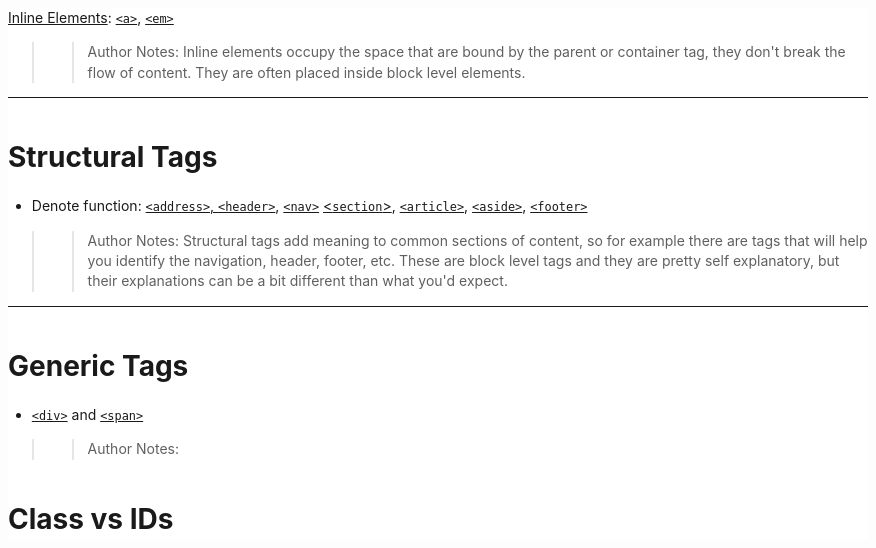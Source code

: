 [Inline Elements](https://developer.mozilla.org/en-US/docs/Web/HTML/Inline_elemente): [`<a>`](https://developer.mozilla.org/en-US/docs/Web/HTML/Element/a), [`<em>`](https://developer.mozilla.org/en-US/docs/Web/HTML/Element/em)

> > Author Notes:
Inline elements occupy the space that are bound by the parent or container tag, they don't break the flow of content. They are often placed inside block level elements.

---

<h1>Structural Tags</h1>

<iframe height='300' scrolling='no' title='KvGpJx' src='//codepen.io/planetoftheweb/embed/KvGpJx/?height=300&theme-id=27192&default-tab=html,result&embed-version=2' frameborder='no' allowtransparency='true' allowfullscreen='true' style='height: 50vh;'>See the Pen <a href='https://codepen.io/planetoftheweb/pen/KvGpJx/'>KvGpJx</a> by Ray Villalobos (<a href='https://codepen.io/planetoftheweb'>@planetoftheweb</a>) on <a href='https://codepen.io'>CodePen</a>.
</iframe>

- Denote function:  [`<address>`](https://developer.mozilla.org/en-US/docs/Web/HTML/Element/address)<a href="http://www.w3schools.com/html/html5_semantic_elements.asp">, [`<header>`](https://developer.mozilla.org/en-US/docs/Web/HTML/Element/header), [`<nav>`](https://developer.mozilla.org/en-US/docs/Web/HTML/Element/nav)
 [<`section`>](https://developer.mozilla.org/en-US/docs/Web/HTML/Element/section), [`<article>`](https://developer.mozilla.org/en-US/docs/Web/HTML/Element/article), [`<aside>`](https://developer.mozilla.org/en-US/docs/Web/HTML/Element/aside), [`<footer>`](https://developer.mozilla.org/en-US/docs/Web/HTML/Element/footer)


> > Author Notes:
Structural tags add meaning to common sections of content, so for example there are tags that will help you identify the navigation, header, footer, etc. These are block level tags and they are pretty self explanatory, but their explanations can be a bit different than what you'd expect.

---

<h1>Generic Tags</h1>

<iframe height='300' scrolling='no' title='wqYqjB' src='//codepen.io/planetoftheweb/embed/wqYqjB/?height=300&theme-id=27192&default-tab=html,result&embed-version=2' frameborder='no' allowtransparency='true' allowfullscreen='true' style='height: 50vh;'>See the Pen <a href='https://codepen.io/planetoftheweb/pen/wqYqjB/'>wqYqjB</a> by Ray Villalobos (<a href='https://codepen.io/planetoftheweb'>@planetoftheweb</a>) on <a href='https://codepen.io'>CodePen</a>.
</iframe>

- [`<div>`](https://developer.mozilla.org/en-US/docs/Web/HTML/Element/div) and [`<span>`](https://developer.mozilla.org/en-US/docs/Web/HTML/Element/span)

> > Author Notes:
<div and Span are the two generic tags. Div is the generic block level tag and span is the generic inline tag. They are super useful if you want to add meaning to a section where no tag exists. Since they are generic, they don't affect how the page looks at all. You have to define that using CSS.

---

<h1>Class vs IDs</h1>
